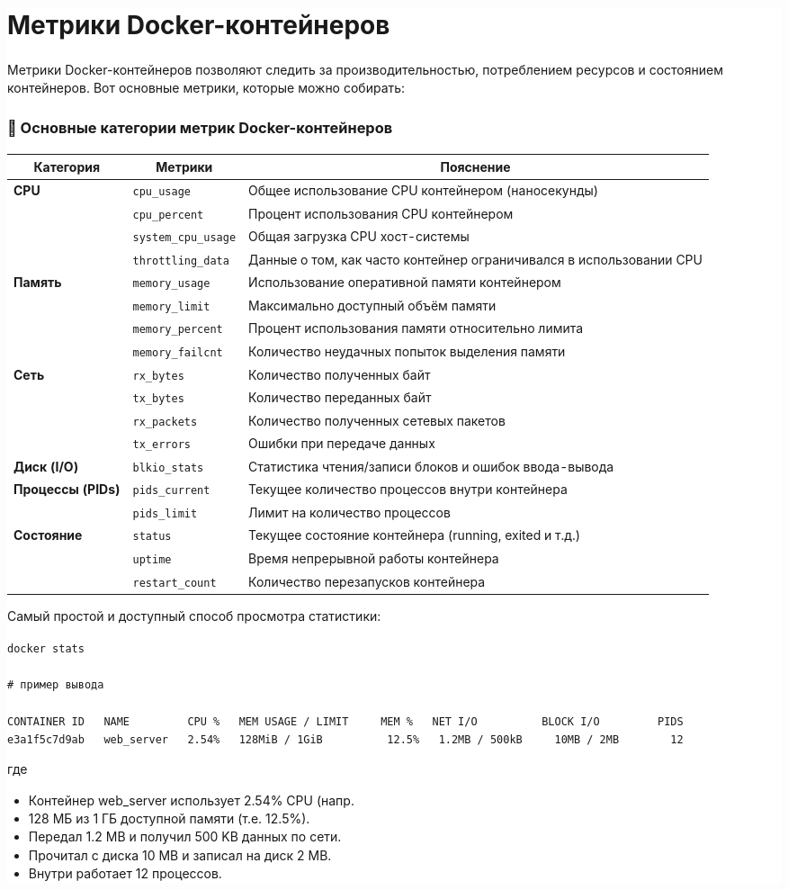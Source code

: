 # Метрики Docker-контейнеров

Метрики Docker-контейнеров позволяют следить за производительностью, потреблением ресурсов и состоянием контейнеров. Вот основные метрики, которые можно собирать:


### 🧾 Основные категории метрик Docker-контейнеров

| Категория         | Метрики                                | Пояснение                                                                 |
|-------------------|-----------------------------------------|---------------------------------------------------------------------------|
| **CPU**           | `cpu_usage`                             | Общее использование CPU контейнером (наносекунды)                        |
|                   | `cpu_percent`                           | Процент использования CPU контейнером                                    |
|                   | `system_cpu_usage`                      | Общая загрузка CPU хост-системы                                          |
|                   | `throttling_data`                       | Данные о том, как часто контейнер ограничивался в использовании CPU      |
| **Память**        | `memory_usage`                          | Использование оперативной памяти контейнером                             |
|                   | `memory_limit`                          | Максимально доступный объём памяти                                       |
|                   | `memory_percent`                        | Процент использования памяти относительно лимита                         |
|                   | `memory_failcnt`                        | Количество неудачных попыток выделения памяти                            |
| **Сеть**          | `rx_bytes`                              | Количество полученных байт                                               |
|                   | `tx_bytes`                              | Количество переданных байт                                               |
|                   | `rx_packets`                            | Количество полученных сетевых пакетов                                    |
|                   | `tx_errors`                             | Ошибки при передаче данных                                               |
| **Диск (I/O)**    | `blkio_stats`                           | Статистика чтения/записи блоков и ошибок ввода-вывода                    |
| **Процессы (PIDs)**| `pids_current`                         | Текущее количество процессов внутри контейнера                           |
|                   | `pids_limit`                            | Лимит на количество процессов                                            |
| **Состояние**     | `status`                                | Текущее состояние контейнера (running, exited и т.д.)                    |
|                   | `uptime`                                | Время непрерывной работы контейнера                                      |
|                   | `restart_count`                         | Количество перезапусков контейнера                                       |

Самый простой и доступный способ просмотра статистики:
```
docker stats

# пример вывода

CONTAINER ID   NAME         CPU %   MEM USAGE / LIMIT     MEM %   NET I/O          BLOCK I/O         PIDS
e3a1f5c7d9ab   web_server   2.54%   128MiB / 1GiB          12.5%   1.2MB / 500kB     10MB / 2MB        12

```
где
- Контейнер web_server использует 2.54% CPU (напр.
- 128 МБ из 1 ГБ доступной памяти (т.е. 12.5%).
- Передал 1.2 MB и получил 500 KB данных по сети.
- Прочитал с диска 10 MB и записал на диск 2 MB.
- Внутри работает 12 процессов.
